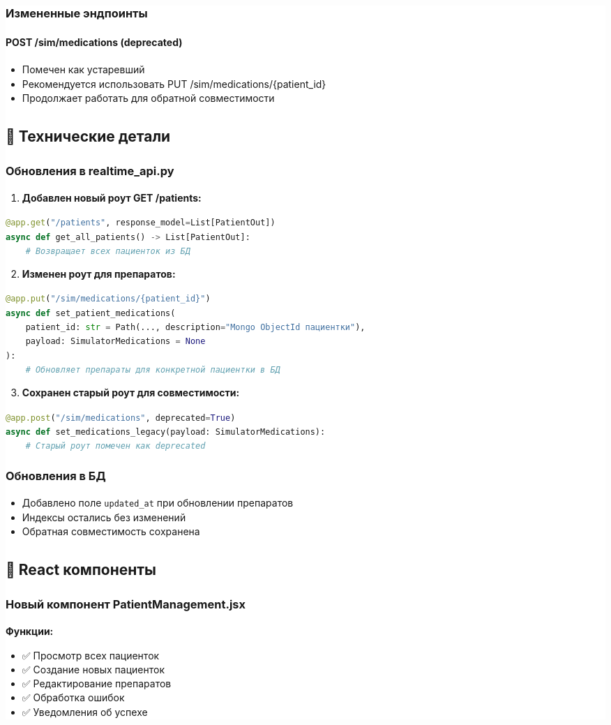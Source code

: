 ### Измененные эндпоинты

#### POST /sim/medications (deprecated)
- Помечен как устаревший
- Рекомендуется использовать PUT /sim/medications/{patient_id}
- Продолжает работать для обратной совместимости

## 🔧 Технические детали

### Обновления в realtime_api.py

1. **Добавлен новый роут GET /patients:**
```python
@app.get("/patients", response_model=List[PatientOut])
async def get_all_patients() -> List[PatientOut]:
    # Возвращает всех пациенток из БД
```

2. **Изменен роут для препаратов:**
```python
@app.put("/sim/medications/{patient_id}")
async def set_patient_medications(
    patient_id: str = Path(..., description="Mongo ObjectId пациентки"),
    payload: SimulatorMedications = None
):
    # Обновляет препараты для конкретной пациентки в БД
```

3. **Сохранен старый роут для совместимости:**
```python
@app.post("/sim/medications", deprecated=True)
async def set_medications_legacy(payload: SimulatorMedications):
    # Старый роут помечен как deprecated
```

### Обновления в БД

- Добавлено поле `updated_at` при обновлении препаратов
- Индексы остались без изменений
- Обратная совместимость сохранена

## 🎨 React компоненты

### Новый компонент PatientManagement.jsx

**Функции:**
- ✅ Просмотр всех пациенток
- ✅ Создание новых пациенток
- ✅ Редактирование препаратов
- ✅ Обработка ошибок
- ✅ Уведомления об успехе
